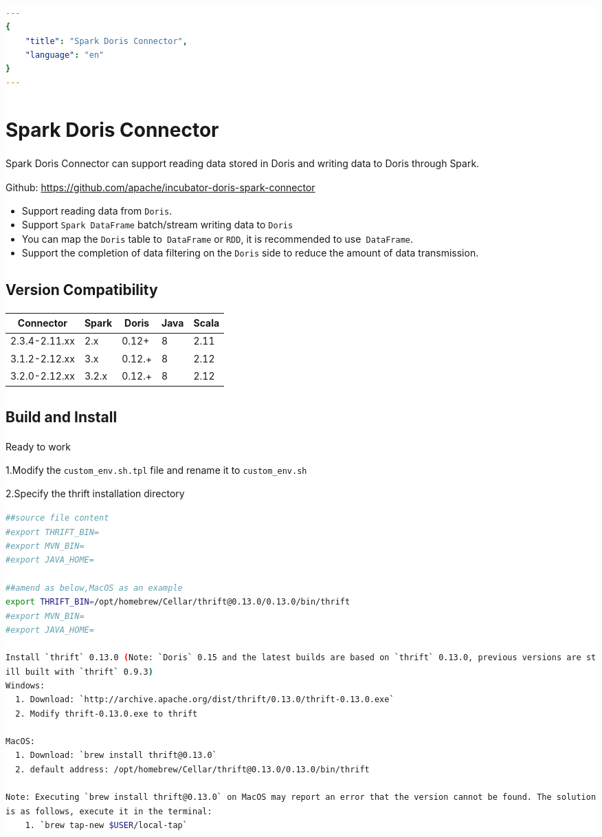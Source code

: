 ```yaml
---
{
    "title": "Spark Doris Connector",
    "language": "en"
}
---
```




# Spark Doris Connector

Spark Doris Connector can support reading data stored in Doris and writing data to Doris through Spark.

Github: https://github.com/apache/incubator-doris-spark-connector

- Support reading data from `Doris`.
- Support `Spark DataFrame` batch/stream writing data to `Doris`
- You can map the `Doris` table to` DataFrame` or `RDD`, it is recommended to use` DataFrame`.
- Support the completion of data filtering on the `Doris` side to reduce the amount of data transmission.

## Version Compatibility

| Connector     | Spark | Doris  | Java | Scala |
|---------------| ----- | ------ | ---- | ----- |
| 2.3.4-2.11.xx | 2.x   | 0.12+  | 8    | 2.11  |
| 3.1.2-2.12.xx | 3.x   | 0.12.+ | 8    | 2.12  |
| 3.2.0-2.12.xx | 3.2.x | 0.12.+ | 8    | 2.12  |

## Build and Install

Ready to work

1.Modify the `custom_env.sh.tpl` file and rename it to `custom_env.sh`

2.Specify the thrift installation directory

```bash
##source file content
#export THRIFT_BIN=
#export MVN_BIN=
#export JAVA_HOME=

##amend as below,MacOS as an example
export THRIFT_BIN=/opt/homebrew/Cellar/thrift@0.13.0/0.13.0/bin/thrift
#export MVN_BIN=
#export JAVA_HOME=

Install `thrift` 0.13.0 (Note: `Doris` 0.15 and the latest builds are based on `thrift` 0.13.0, previous versions are still built with `thrift` 0.9.3)
Windows:
  1. Download: `http://archive.apache.org/dist/thrift/0.13.0/thrift-0.13.0.exe`
  2. Modify thrift-0.13.0.exe to thrift 
 
MacOS:
  1. Download: `brew install thrift@0.13.0`
  2. default address: /opt/homebrew/Cellar/thrift@0.13.0/0.13.0/bin/thrift

Note: Executing `brew install thrift@0.13.0` on MacOS may report an error that the version cannot be found. The solution is as follows, execute it in the terminal:
    1. `brew tap-new $USER/local-tap`
```